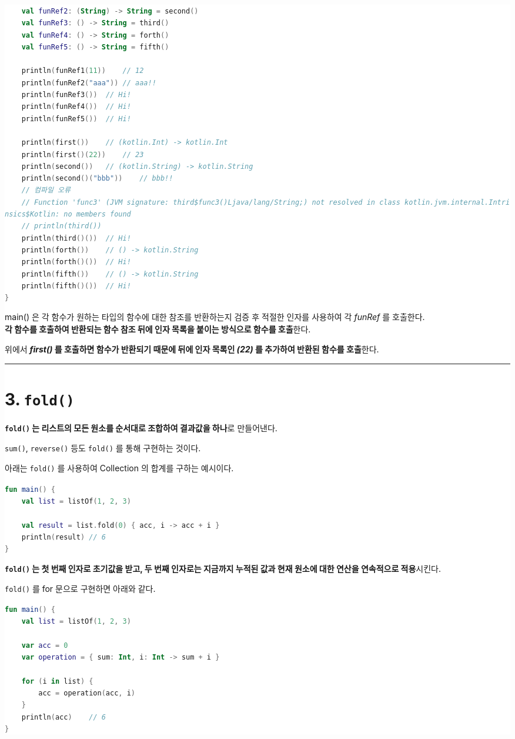 ```kotlin
    val funRef2: (String) -> String = second()
    val funRef3: () -> String = third()
    val funRef4: () -> String = forth()
    val funRef5: () -> String = fifth()

    println(funRef1(11))    // 12
    println(funRef2("aaa")) // aaa!!
    println(funRef3())  // Hi!
    println(funRef4())  // Hi!
    println(funRef5())  // Hi!

    println(first())    // (kotlin.Int) -> kotlin.Int
    println(first()(22))    // 23
    println(second())   // (kotlin.String) -> kotlin.String
    println(second()("bbb"))    // bbb!!
    // 컴파일 오류
    // Function 'func3' (JVM signature: third$func3()Ljava/lang/String;) not resolved in class kotlin.jvm.internal.Intrinsics$Kotlin: no members found
    // println(third())
    println(third()())  // Hi!
    println(forth())    // () -> kotlin.String
    println(forth()())  // Hi!
    println(fifth())    // () -> kotlin.String
    println(fifth()())  // Hi!
}
```

main() 은 각 함수가 원하는 타입의 함수에 대한 참조를 반환하는지 검증 후 적절한 인자를 사용하여 각 _funRef_ 를 호출한다.  
**각 함수를 호출하여 반환되는 함수 참조 뒤에 인자 목록을 붙이는 방식으로 함수를 호출**한다.  

위에서 **_first()_ 를 호출하면 함수가 반환되기 때문에 뒤에 인자 목록인 _(22)_ 를 추가하여 반환된 함수를 호출**한다.

---

# 3. `fold()`

**`fold()` 는 리스트의 모든 원소를 순서대로 조합하여 결과값을 하나**로 만들어낸다.

`sum()`, `reverse()` 등도 `fold()` 를 통해 구현하는 것이다.

아래는 `fold()` 를 사용하여 Collection 의 합계를 구하는 예시이다.

```kotlin
fun main() {
    val list = listOf(1, 2, 3)

    val result = list.fold(0) { acc, i -> acc + i }
    println(result) // 6
}
```

**`fold()` 는 첫 번째 인자로 초기값을 받고, 두 번째 인자로는 지금까지 누적된 값과 현재 원소에 대한 연산을 연속적으로 적용**시킨다.

`fold()` 를 for 문으로 구현하면 아래와 같다.
```kotlin
fun main() {
    val list = listOf(1, 2, 3)

    var acc = 0
    var operation = { sum: Int, i: Int -> sum + i }

    for (i in list) {
        acc = operation(acc, i)
    }
    println(acc)    // 6
}
```